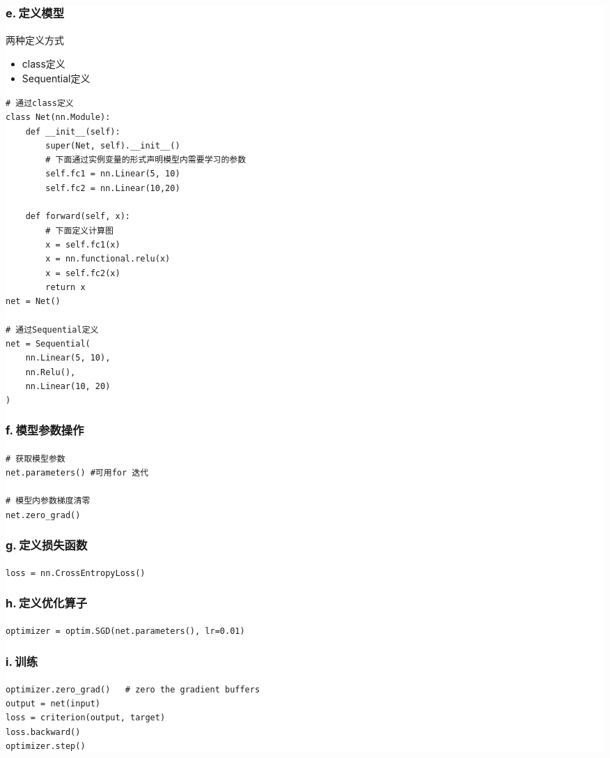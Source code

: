 ### e. 定义模型
两种定义方式
 - class定义
 - Sequential定义
```
# 通过class定义
class Net(nn.Module):
    def __init__(self):
        super(Net, self).__init__()
        # 下面通过实例变量的形式声明模型内需要学习的参数
        self.fc1 = nn.Linear(5, 10)
        self.fc2 = nn.Linear(10,20)

    def forward(self, x):
        # 下面定义计算图
        x = self.fc1(x)
        x = nn.functional.relu(x)
        x = self.fc2(x)
        return x
net = Net()

# 通过Sequential定义
net = Sequential(
    nn.Linear(5, 10),
    nn.Relu(),
    nn.Linear(10, 20)
)
```

### f. 模型参数操作
```
# 获取模型参数
net.parameters() #可用for 迭代

# 模型内参数梯度清零
net.zero_grad()
```

### g. 定义损失函数
```
loss = nn.CrossEntropyLoss()
```

### h. 定义优化算子
```
optimizer = optim.SGD(net.parameters(), lr=0.01)
```

### i. 训练
```
optimizer.zero_grad()   # zero the gradient buffers
output = net(input)
loss = criterion(output, target)
loss.backward()
optimizer.step() 
```
